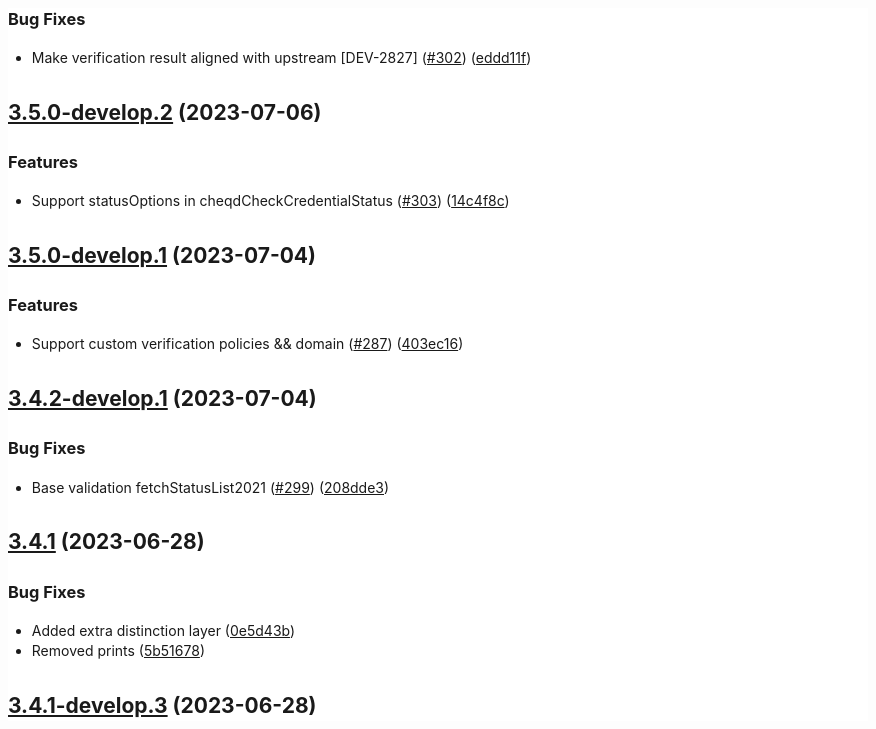 
### Bug Fixes

* Make verification result aligned with upstream [DEV-2827] ([#302](https://github.com/cheqd/did-provider-cheqd/issues/302)) ([eddd11f](https://github.com/cheqd/did-provider-cheqd/commit/eddd11f31da248857faa911f824dd4697a645ed0))

## [3.5.0-develop.2](https://github.com/cheqd/did-provider-cheqd/compare/3.5.0-develop.1...3.5.0-develop.2) (2023-07-06)


### Features

* Support statusOptions in cheqdCheckCredentialStatus ([#303](https://github.com/cheqd/did-provider-cheqd/issues/303)) ([14c4f8c](https://github.com/cheqd/did-provider-cheqd/commit/14c4f8c80dda792e7bcfd43bb45b6fb55d9f832c))

## [3.5.0-develop.1](https://github.com/cheqd/did-provider-cheqd/compare/3.4.2-develop.1...3.5.0-develop.1) (2023-07-04)


### Features

* Support custom verification policies && domain ([#287](https://github.com/cheqd/did-provider-cheqd/issues/287)) ([403ec16](https://github.com/cheqd/did-provider-cheqd/commit/403ec16f63515234ab094cdfd8fd7a1b3ac5e7da))

## [3.4.2-develop.1](https://github.com/cheqd/did-provider-cheqd/compare/3.4.1...3.4.2-develop.1) (2023-07-04)


### Bug Fixes

* Base validation fetchStatusList2021 ([#299](https://github.com/cheqd/did-provider-cheqd/issues/299)) ([208dde3](https://github.com/cheqd/did-provider-cheqd/commit/208dde34cba054a536e0fc9ff4c0d8eca2d9e3c4))

## [3.4.1](https://github.com/cheqd/did-provider-cheqd/compare/3.4.0...3.4.1) (2023-06-28)


### Bug Fixes

* Added extra distinction layer ([0e5d43b](https://github.com/cheqd/did-provider-cheqd/commit/0e5d43b2354d950def0b7c895ad7016afdba43c5))
* Removed prints ([5b51678](https://github.com/cheqd/did-provider-cheqd/commit/5b5167800901497b9c6e3229ad8cbb6150358b3d))

## [3.4.1-develop.3](https://github.com/cheqd/did-provider-cheqd/compare/3.4.1-develop.2...3.4.1-develop.3) (2023-06-28)
